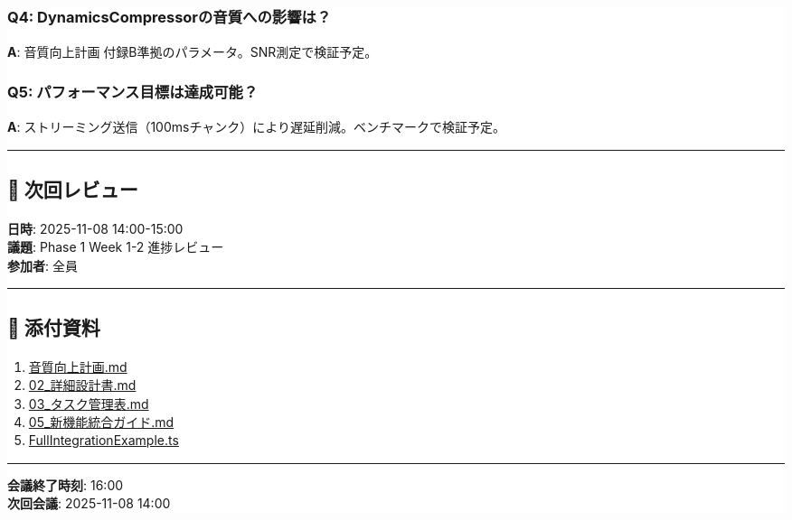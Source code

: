 ### Q4: DynamicsCompressorの音質への影響は？
**A**: 音質向上計画 付録B準拠のパラメータ。SNR測定で検証予定。

### Q5: パフォーマンス目標は達成可能？
**A**: ストリーミング送信（100msチャンク）により遅延削減。ベンチマークで検証予定。

---

## 📅 次回レビュー

**日時**: 2025-11-08 14:00-15:00  
**議題**: Phase 1 Week 1-2 進捗レビュー  
**参加者**: 全員

---

## 📎 添付資料

1. [音質向上計画.md](../../音質向上計画.md)
2. [02_詳細設計書.md](./02_詳細設計書.md)
3. [03_タスク管理表.md](./03_タスク管理表.md)
4. [05_新機能統合ガイド.md](./05_新機能統合ガイド.md)
5. [FullIntegrationExample.ts](../../src/examples/FullIntegrationExample.ts)

---

**会議終了時刻**: 16:00  
**次回会議**: 2025-11-08 14:00

